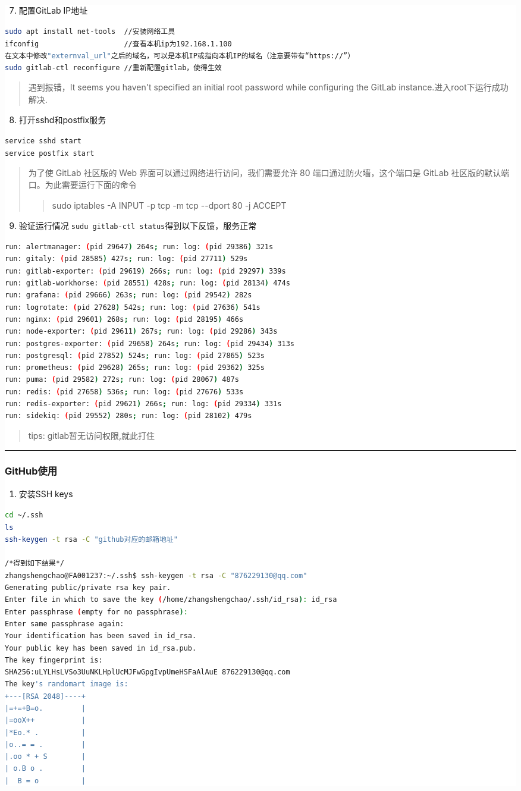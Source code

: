 7. 配置GitLab IP地址
```bash
sudo apt install net-tools  //安装网络工具
ifconfig                    //查看本机ip为192.168.1.100
在文本中修改"externval_url"之后的域名，可以是本机IP或指向本机IP的域名（注意要带有“https://”）
sudo gitlab-ctl reconfigure //重新配置gitlab，使得生效
```
>遇到报错，It seems you haven't specified an initial root password while configuring the GitLab instance.进入root下运行成功解决.

8. 打开sshd和postfix服务
```bash
service sshd start
service postfix start
```
>为了使 GitLab 社区版的 Web 界面可以通过网络进行访问，我们需要允许 80 端口通过防火墙，这个端口是 GitLab 社区版的默认端口。为此需要运行下面的命令
>>sudo iptables -A INPUT -p tcp -m tcp --dport 80 -j ACCEPT
9. 验证运行情况
`sudu gitlab-ctl status`得到以下反馈，服务正常
```bash
run: alertmanager: (pid 29647) 264s; run: log: (pid 29386) 321s
run: gitaly: (pid 28585) 427s; run: log: (pid 27711) 529s
run: gitlab-exporter: (pid 29619) 266s; run: log: (pid 29297) 339s
run: gitlab-workhorse: (pid 28551) 428s; run: log: (pid 28134) 474s
run: grafana: (pid 29666) 263s; run: log: (pid 29542) 282s
run: logrotate: (pid 27628) 542s; run: log: (pid 27636) 541s
run: nginx: (pid 29601) 268s; run: log: (pid 28195) 466s
run: node-exporter: (pid 29611) 267s; run: log: (pid 29286) 343s
run: postgres-exporter: (pid 29658) 264s; run: log: (pid 29434) 313s
run: postgresql: (pid 27852) 524s; run: log: (pid 27865) 523s
run: prometheus: (pid 29628) 265s; run: log: (pid 29362) 325s
run: puma: (pid 29582) 272s; run: log: (pid 28067) 487s
run: redis: (pid 27658) 536s; run: log: (pid 27676) 533s
run: redis-exporter: (pid 29621) 266s; run: log: (pid 29334) 331s
run: sidekiq: (pid 29552) 280s; run: log: (pid 28102) 479s
```
>tips: gitlab暂无访问权限,就此打住
---
### GitHub使用
1. 安装SSH keys
```bash
cd ~/.ssh
ls
ssh-keygen -t rsa -C "github对应的邮箱地址"

/*得到如下结果*/
zhangshengchao@FA001237:~/.ssh$ ssh-keygen -t rsa -C "876229130@qq.com"
Generating public/private rsa key pair.
Enter file in which to save the key (/home/zhangshengchao/.ssh/id_rsa): id_rsa
Enter passphrase (empty for no passphrase): 
Enter same passphrase again: 
Your identification has been saved in id_rsa.
Your public key has been saved in id_rsa.pub.
The key fingerprint is:
SHA256:uLYLHsLVSo3UuNKLHplUcMJFwGpgIvpUmeHSFaAlAuE 876229130@qq.com
The key's randomart image is:
+---[RSA 2048]----+
|=+=+B=o.         |
|=ooX++           |
|*Eo.* .          |
|o..= = .         |
|.oo * + S        |
| o.B o .         |
|  B = o          |
```